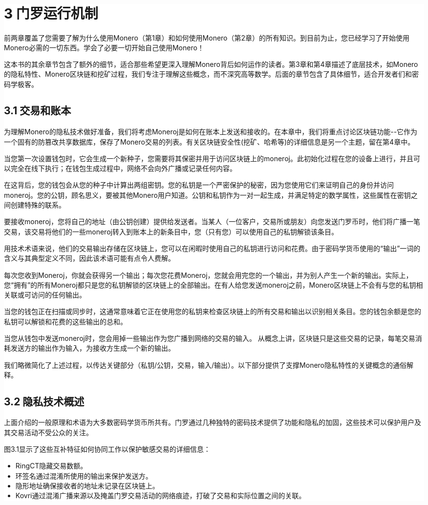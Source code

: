 # 3 门罗运行机制

前两章覆盖了您需要了解为什么使用Monero（第1章）和如何使用Monero（第2章）的所有知识。到目前为止，您已经学习了开始使用Monero必需的一切东西。学会了必要一切开始自己使用Monero！

这本书的其余章节包含了额外的细节，适合那些希望更深入理解Monero背后如何运作的读者。第3章和第4章描述了底层技术，如Monero的隐私特性、Monero区块链和挖矿过程，我们专注于理解这些概念，而不深究高等数学。后面的章节包含了具体细节，适合开发者们和密码学极客。

## 3.1 交易和账本

为理解Monero的隐私技术做好准备，我们将考虑Moneroj是如何在账本上发送和接收的。在本章中，我们将重点讨论区块链功能--它作为一个固有的防篡改共享数据库，保存了Monero交易的列表。有关区块链安全性(挖矿、哈希等)的详细信息是另一个主题，留在第4章中。

当您第一次设置钱包时，它会生成一个新种子，您需要将其保密并用于访问区块链上的moneroj。此初始化过程在您的设备上进行，并且可以完全在线下执行；在钱包生成过程中，网络不会向外广播或记录任何内容。

在这背后，您的钱包会从您的种子中计算出两组密钥。您的私钥是一个严密保护的秘密，因为您使用它们来证明自己的身份并访问moneroj。您的公钥，顾名思义，要被其他Monero用户知道。公钥和私钥作为一对一起生成，并满足特定的数学属性，这些属性在密钥之间创建特殊的联系。

要接收moneroj，您将自己的地址（由公钥创建）提供给发送者。当某人（一位客户，交易所或朋友）向您发送门罗币时，他们将广播一笔交易，该交易将他们的一些moneroj转入到账本上的新条目中，您（只有您）可以使用自己的私钥解锁该条目。

用技术术语来说，他们的交易输出存储在区块链上，您可以在闲暇时使用自己的私钥进行访问和花费。由于密码学货币使用的“输出”一词的含义与其典型定义不同，因此该术语可能有点令人费解。

每次您收到Moneroj，你就会获得另一个输出；每次您花费Moneroj，您就会用完您的一个输出，并为别人产生一个新的输出。实际上，您“拥有”的所有Moneroj都只是您的私钥解锁的区块链上的全部输出。在有人给您发送moneroj之前，Monero区块链上不会有与您的私钥相关联或可访问的任何输出。

当您的钱包正在扫描或同步时，这通常意味着它正在使用您的私钥来检查区块链上的所有交易和输出以识别相关条目。您的钱包余额是您的私钥可以解锁和花费的这些输出的总和。

当您从钱包中发送moneroj时，您会用掉一些输出作为您广播到网络的交易的输入。 从概念上讲，区块链只是这些交易的记录，每笔交易消耗发送方的输出作为输入，为接收方生成一个新的输出。

我们略微简化了上述过程，以传达关键部分（私钥/公钥，交易，输入/输出）。以下部分提供了支撑Monero隐私特性的关键概念的通俗解释。

## 3.2 隐私技术概述

上面介绍的一般原理和术语为大多数密码学货币所共有。门罗通过几种独特的密码技术提供了功能和隐私的加固，这些技术可以保护用户及其交易活动不受公众的关注。

图3.1显示了这些互补特征如何协同工作以保护敏感交易的详细信息：

- RingCT隐藏交易数额。
- 环签名通过混淆所使用的输出来保护发送方。
- 隐形地址确保接收者的地址未记录在区块链上。
- Kovri通过混淆广播来源以及掩盖门罗交易活动的网络痕迹，打破了交易和实际位置之间的关联。
